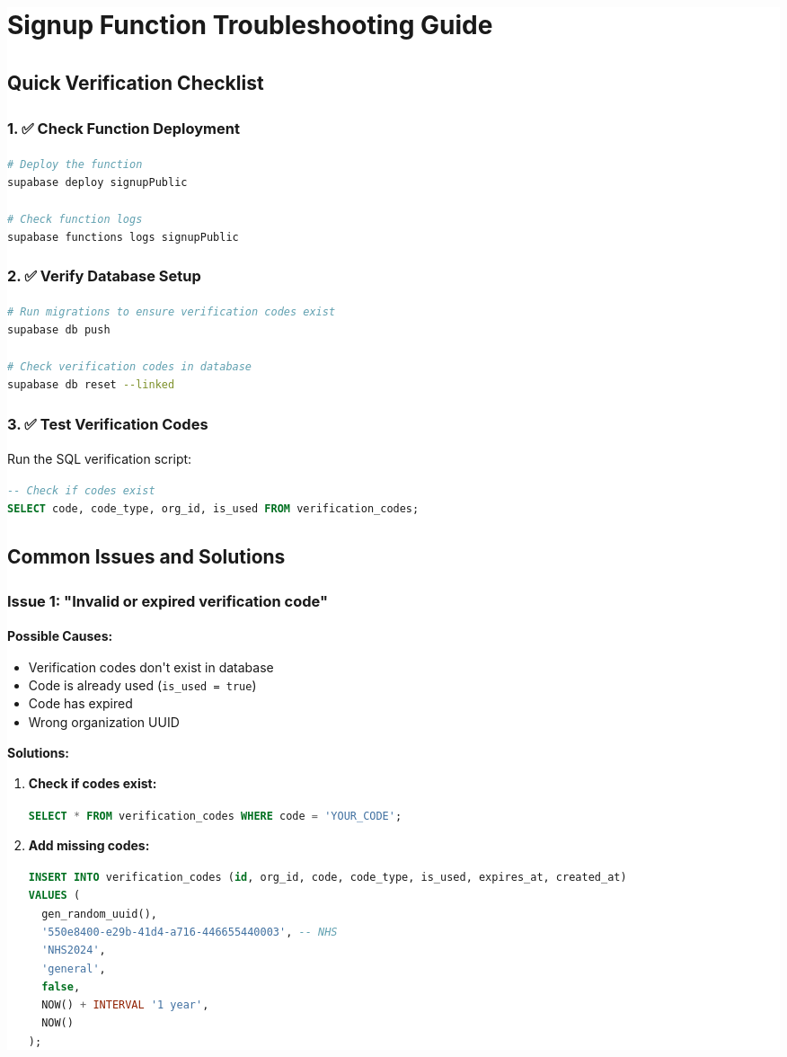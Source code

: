 # Signup Function Troubleshooting Guide

## Quick Verification Checklist

### 1. ✅ Check Function Deployment
```bash
# Deploy the function
supabase deploy signupPublic

# Check function logs
supabase functions logs signupPublic
```

### 2. ✅ Verify Database Setup
```bash
# Run migrations to ensure verification codes exist
supabase db push

# Check verification codes in database
supabase db reset --linked
```

### 3. ✅ Test Verification Codes
Run the SQL verification script:
```sql
-- Check if codes exist
SELECT code, code_type, org_id, is_used FROM verification_codes;
```

## Common Issues and Solutions

### Issue 1: "Invalid or expired verification code"

**Possible Causes:**
- Verification codes don't exist in database
- Code is already used (`is_used = true`)
- Code has expired
- Wrong organization UUID

**Solutions:**
1. **Check if codes exist:**
   ```sql
   SELECT * FROM verification_codes WHERE code = 'YOUR_CODE';
   ```

2. **Add missing codes:**
   ```sql
   INSERT INTO verification_codes (id, org_id, code, code_type, is_used, expires_at, created_at)
   VALUES (
     gen_random_uuid(),
     '550e8400-e29b-41d4-a716-446655440003', -- NHS
     'NHS2024',
     'general',
     false,
     NOW() + INTERVAL '1 year',
     NOW()
   );
   ```
